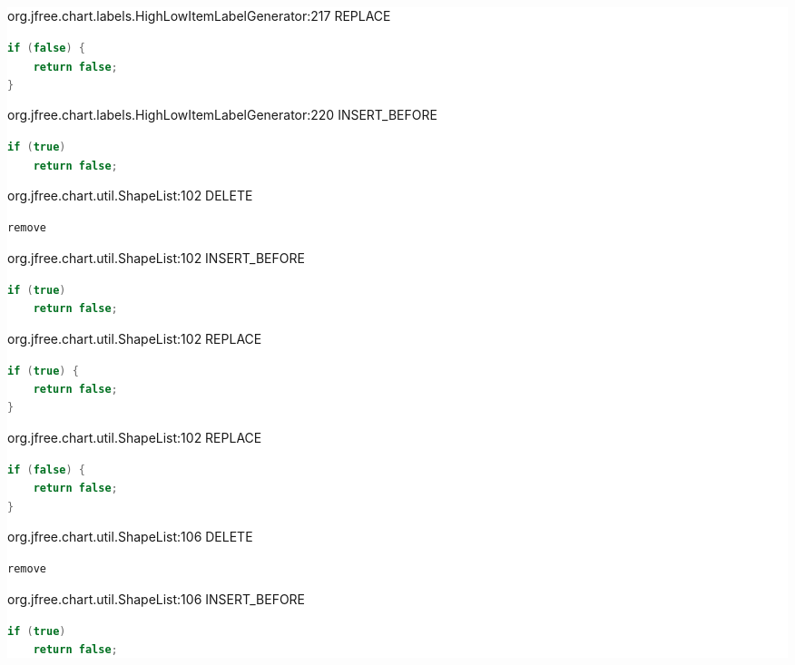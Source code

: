 org.jfree.chart.labels.HighLowItemLabelGenerator:217
REPLACE
```Java
if (false) {
	return false;
} 
```

org.jfree.chart.labels.HighLowItemLabelGenerator:220
INSERT_BEFORE
```Java
if (true)
	return false;

```

org.jfree.chart.util.ShapeList:102
DELETE
```Java
remove
```

org.jfree.chart.util.ShapeList:102
INSERT_BEFORE
```Java
if (true)
	return false;

```

org.jfree.chart.util.ShapeList:102
REPLACE
```Java
if (true) {
	return false;
} 
```

org.jfree.chart.util.ShapeList:102
REPLACE
```Java
if (false) {
	return false;
} 
```

org.jfree.chart.util.ShapeList:106
DELETE
```Java
remove
```

org.jfree.chart.util.ShapeList:106
INSERT_BEFORE
```Java
if (true)
	return false;

```
